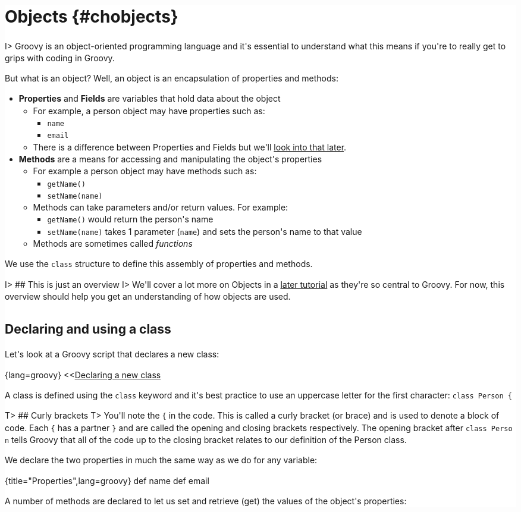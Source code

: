 # Objects {#chobjects}

I> Groovy is an object-oriented programming language and it's essential to understand what this means if you're to really get to grips with coding in Groovy.

But what is an object? Well, an object is an encapsulation of properties and methods:

* __Properties__ and __Fields__ are variables that hold data about the object
  * For example, a person object may have properties such as:
    * `name`
    * `email`
  * There is a difference between Properties and Fields but we'll [look into that later](#chpropertiesfields).
* __Methods__ are a means for accessing and manipulating the object's properties
  * For example a person object may have methods such as:
    * `getName()`
	* `setName(name)`
  * Methods can take parameters and/or return values. For example:
	* `getName()` would return the person's name
	* `setName(name)` takes 1 parameter (`name`) and sets the person's name to that value
  * Methods are sometimes called _functions_

We use the `class` structure to define this assembly of properties and methods.

I> ## This is just an overview
I> We'll cover a lot more on Objects in a [later tutorial](#choo) as they're so central to Groovy. For now, this overview should help you get an understanding of how objects are used.

## Declaring and using a class

Let's look at a Groovy script that declares a new class:

{lang=groovy}
<<[Declaring a new class](code/02/02/declare_class.groovy)


A class is defined using the `class` keyword and it's best practice to use an uppercase letter for the first character: `class Person {`


T> ## Curly brackets
T> You'll note the `{` in the code. This is called a curly bracket (or brace) and is used to denote a block of code. Each `{` has a partner `}` and are called the opening and closing brackets respectively. The opening bracket after `class Person` tells Groovy that all of the code up to the closing bracket relates to our definition of the Person class.

We declare the two properties in much the same way as we do for any variable:

{title="Properties",lang=groovy}
	def name
	def email


A number of methods are declared to let us set and retrieve (get) the values of the  object's properties:
